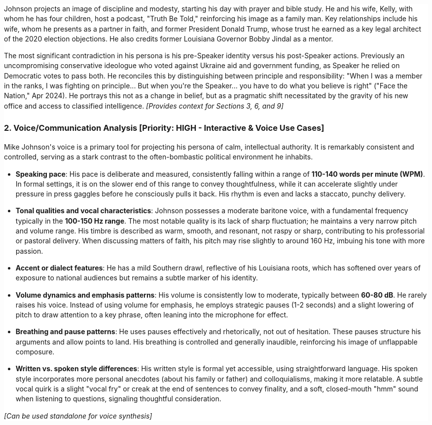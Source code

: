 Johnson projects an image of discipline and modesty, starting his day with prayer and bible study. He and his wife, Kelly, with whom he has four children, host a podcast, "Truth Be Told," reinforcing his image as a family man. Key relationships include his wife, whom he presents as a partner in faith, and former President Donald Trump, whose trust he earned as a key legal architect of the 2020 election objections. He also credits former Louisiana Governor Bobby Jindal as a mentor.

The most significant contradiction in his persona is his pre-Speaker identity versus his post-Speaker actions. Previously an uncompromising conservative ideologue who voted against Ukraine aid and government funding, as Speaker he relied on Democratic votes to pass both. He reconciles this by distinguishing between principle and responsibility: "When I was a member in the ranks, I was fighting on principle... But when you're the Speaker... you have to do what you believe is right" ("Face the Nation," Apr 2024). He portrays this not as a change in belief, but as a pragmatic shift necessitated by the gravity of his new office and access to classified intelligence.
*[Provides context for Sections 3, 6, and 9]*

### 2. Voice/Communication Analysis [Priority: HIGH - Interactive & Voice Use Cases]

Mike Johnson's voice is a primary tool for projecting his persona of calm, intellectual authority. It is remarkably consistent and controlled, serving as a stark contrast to the often-bombastic political environment he inhabits.

- **Speaking pace**: His pace is deliberate and measured, consistently falling within a range of **110-140 words per minute (WPM)**. In formal settings, it is on the slower end of this range to convey thoughtfulness, while it can accelerate slightly under pressure in press gaggles before he consciously pulls it back. His rhythm is even and lacks a staccato, punchy delivery.

- **Tonal qualities and vocal characteristics**: Johnson possesses a moderate baritone voice, with a fundamental frequency typically in the **100-150 Hz range**. The most notable quality is its lack of sharp fluctuation; he maintains a very narrow pitch and volume range. His timbre is described as warm, smooth, and resonant, not raspy or sharp, contributing to his professorial or pastoral delivery. When discussing matters of faith, his pitch may rise slightly to around 160 Hz, imbuing his tone with more passion.

- **Accent or dialect features**: He has a mild Southern drawl, reflective of his Louisiana roots, which has softened over years of exposure to national audiences but remains a subtle marker of his identity.

- **Volume dynamics and emphasis patterns**: His volume is consistently low to moderate, typically between **60-80 dB**. He rarely raises his voice. Instead of using volume for emphasis, he employs strategic pauses (1-2 seconds) and a slight lowering of pitch to draw attention to a key phrase, often leaning into the microphone for effect.

- **Breathing and pause patterns**: He uses pauses effectively and rhetorically, not out of hesitation. These pauses structure his arguments and allow points to land. His breathing is controlled and generally inaudible, reinforcing his image of unflappable composure.

- **Written vs. spoken style differences**: His written style is formal yet accessible, using straightforward language. His spoken style incorporates more personal anecdotes (about his family or father) and colloquialisms, making it more relatable. A subtle vocal quirk is a slight "vocal fry" or creak at the end of sentences to convey finality, and a soft, closed-mouth "hmm" sound when listening to questions, signaling thoughtful consideration.

*[Can be used standalone for voice synthesis]*
